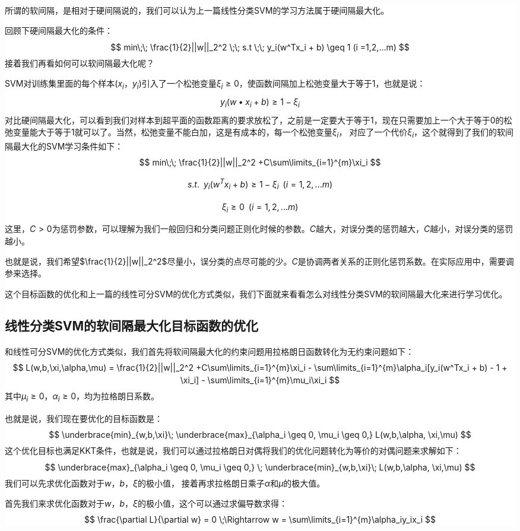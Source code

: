 所谓的软间隔，是相对于硬间隔说的，我们可以认为上一篇线性分类SVM的学习方法属于硬间隔最大化。

回顾下硬间隔最大化的条件：
$$
min\;\; \frac{1}{2}||w||_2^2  \;\; s.t \;\; y_i(w^Tx_i + b)  \geq 1 (i =1,2,...m)
$$
接着我们再看如何可以软间隔最大化呢？

SVM对训练集里面的每个样本$(x_i，y_i)$引入了一个松弛变量$\xi_i \geq 0$，使函数间隔加上松弛变量大于等于1，也就是说：
$$
y_i(w\bullet x_i +b) \geq 1- \xi_i
$$
对比硬间隔最大化，可以看到我们对样本到超平面的函数距离的要求放松了，之前是一定要大于等于1，现在只需要加上一个大于等于0的松弛变量能大于等于1就可以了。当然，松弛变量不能白加，这是有成本的，每一个松弛变量$\xi_i$， 对应了一个代价$\xi_i$，这个就得到了我们的软间隔最大化的SVM学习条件如下：
$$
min\;\; \frac{1}{2}||w||_2^2 +C\sum\limits_{i=1}^{m}\xi_i
$$

$$
s.t.  \;\; y_i(w^Tx_i + b)  \geq 1 - \xi_i \;\;(i =1,2,...m)
$$

$$
\xi_i \geq 0 \;\;(i =1,2,...m)
$$

这里，$C>0$为惩罚参数，可以理解为我们一般回归和分类问题正则化时候的参数。$C$越大，对误分类的惩罚越大，$C$越小，对误分类的惩罚越小。

也就是说，我们希望$\frac{1}{2}||w||_2^2$尽量小，误分类的点尽可能的少。$C$是协调两者关系的正则化惩罚系数。在实际应用中，需要调参来选择。

这个目标函数的优化和上一篇的线性可分SVM的优化方式类似，我们下面就来看看怎么对线性分类SVM的软间隔最大化来进行学习优化。



## 线性分类SVM的软间隔最大化目标函数的优化

和线性可分SVM的优化方式类似，我们首先将软间隔最大化的约束问题用拉格朗日函数转化为无约束问题如下：
$$
L(w,b,\xi,\alpha,\mu) = \frac{1}{2}||w||_2^2 +C\sum\limits_{i=1}^{m}\xi_i - \sum\limits_{i=1}^{m}\alpha_i[y_i(w^Tx_i + b) - 1 + \xi_i] - \sum\limits_{i=1}^{m}\mu_i\xi_i
$$
其中$\mu_i \geq 0， \alpha_i \geq 0$，均为拉格朗日系数。

也就是说，我们现在要优化的目标函数是：
$$
\underbrace{min}_{w,b,\xi}\; \underbrace{max}_{\alpha_i \geq 0, \mu_i \geq 0,} L(w,b,\alpha, \xi,\mu)
$$
这个优化目标也满足KKT条件，也就是说，我们可以通过拉格朗日对偶将我们的优化问题转化为等价的对偶问题来求解如下：
$$
\underbrace{max}_{\alpha_i \geq 0, \mu_i \geq 0,} \; \underbrace{min}_{w,b,\xi}\; L(w,b,\alpha, \xi,\mu)
$$
我们可以先求优化函数对于$w， b， \xi$的极小值， 接着再求拉格朗日乘子$\alpha$和$\mu$的极大值。

首先我们来求优化函数对于$w， b， \xi$的极小值，这个可以通过求偏导数求得：
$$
\frac{\partial L}{\partial w} = 0 \;\Rightarrow w = \sum\limits_{i=1}^{m}\alpha_iy_ix_i
$$

